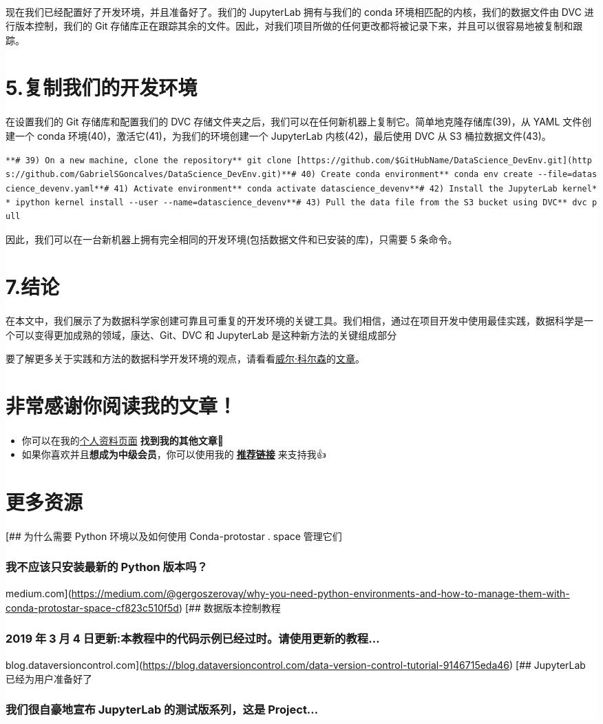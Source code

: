 现在我们已经配置好了开发环境，并且准备好了。我们的 JupyterLab 拥有与我们的 conda 环境相匹配的内核，我们的数据文件由 DVC 进行版本控制，我们的 Git 存储库正在跟踪其余的文件。因此，对我们项目所做的任何更改都将被记录下来，并且可以很容易地被复制和跟踪。

# 5.复制我们的开发环境

在设置我们的 Git 存储库和配置我们的 DVC 存储文件夹之后，我们可以在任何新机器上复制它。简单地克隆存储库(39)，从 YAML 文件创建一个 conda 环境(40)，激活它(41)，为我们的环境创建一个 JupyterLab 内核(42)，最后使用 DVC 从 S3 桶拉数据文件(43)。

```
**# 39) On a new machine, clone the repository** git clone [https://github.com/$GitHubName/DataScience_DevEnv.git](https://github.com/GabrielSGoncalves/DataScience_DevEnv.git)**# 40) Create conda environment** conda env create --file=datascience_devenv.yaml**# 41) Activate environment** conda activate datascience_devenv**# 42) Install the JupyterLab kernel** ipython kernel install --user --name=datascience_devenv**# 43) Pull the data file from the S3 bucket using DVC** dvc pull
```

因此，我们可以在一台新机器上拥有完全相同的开发环境(包括数据文件和已安装的库)，只需要 5 条命令。

# 7.结论

在本文中，我们展示了为数据科学家创建可靠且可重复的开发环境的关键工具。我们相信，通过在项目开发中使用最佳实践，数据科学是一个可以变得更加成熟的领域，康达、Git、DVC 和 JupyterLab 是这种新方法的关键组成部分

要了解更多关于实践和方法的数据科学开发环境的观点，请看看[威尔·科尔森](https://medium.com/u/e2f299e30cb9?source=post_page-----60df14ce3a34--------------------------------)的[文章](/how-to-avoid-common-difficulties-in-your-data-science-programming-environment-1b78af2977df)。

# 非常感谢你阅读我的文章！

*   你可以在我的[个人资料页面](https://medium.com/@gabrielsgoncalves) **找到我的其他文章🔬**
*   如果你喜欢并且**想成为中级会员**，你可以使用我的 [**推荐链接**](https://medium.com/@gabrielsgoncalves/membership) 来支持我👍

# 更多资源

[](https://medium.com/@gergoszerovay/why-you-need-python-environments-and-how-to-manage-them-with-conda-protostar-space-cf823c510f5d) [## 为什么需要 Python 环境以及如何使用 Conda-protostar . space 管理它们

### 我不应该只安装最新的 Python 版本吗？

medium.com](https://medium.com/@gergoszerovay/why-you-need-python-environments-and-how-to-manage-them-with-conda-protostar-space-cf823c510f5d) [](https://blog.dataversioncontrol.com/data-version-control-tutorial-9146715eda46) [## 数据版本控制教程

### 2019 年 3 月 4 日更新:本教程中的代码示例已经过时。请使用更新的教程…

blog.dataversioncontrol.com](https://blog.dataversioncontrol.com/data-version-control-tutorial-9146715eda46) [](https://blog.jupyter.org/jupyterlab-is-ready-for-users-5a6f039b8906) [## JupyterLab 已经为用户准备好了

### 我们很自豪地宣布 JupyterLab 的测试版系列，这是 Project…
